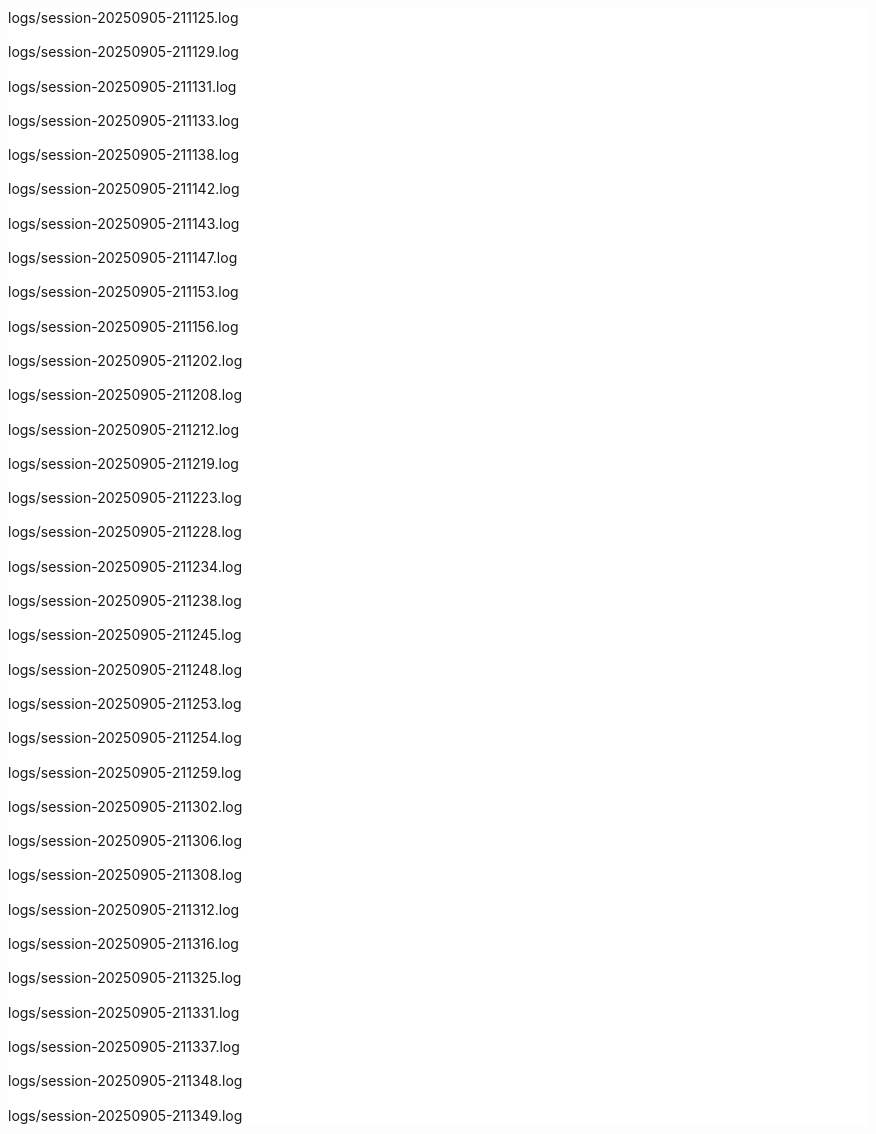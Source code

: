 logs/session-20250905-211125.log

logs/session-20250905-211129.log

logs/session-20250905-211131.log

logs/session-20250905-211133.log

logs/session-20250905-211138.log

logs/session-20250905-211142.log

logs/session-20250905-211143.log

logs/session-20250905-211147.log

logs/session-20250905-211153.log

logs/session-20250905-211156.log

logs/session-20250905-211202.log

logs/session-20250905-211208.log

logs/session-20250905-211212.log

logs/session-20250905-211219.log

logs/session-20250905-211223.log

logs/session-20250905-211228.log

logs/session-20250905-211234.log

logs/session-20250905-211238.log

logs/session-20250905-211245.log

logs/session-20250905-211248.log

logs/session-20250905-211253.log

logs/session-20250905-211254.log

logs/session-20250905-211259.log

logs/session-20250905-211302.log

logs/session-20250905-211306.log

logs/session-20250905-211308.log

logs/session-20250905-211312.log

logs/session-20250905-211316.log

logs/session-20250905-211325.log

logs/session-20250905-211331.log

logs/session-20250905-211337.log

logs/session-20250905-211348.log

logs/session-20250905-211349.log
